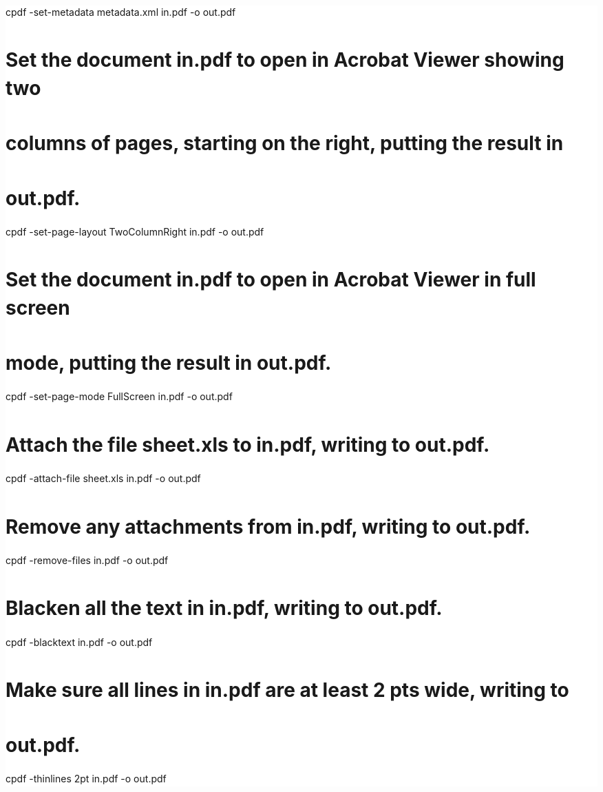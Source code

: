 cpdf -set-metadata metadata.xml in.pdf -o out.pdf

# Set the document in.pdf to open in Acrobat Viewer showing two

# columns of pages, starting on the right, putting the result in

# out.pdf.

cpdf -set-page-layout TwoColumnRight in.pdf -o out.pdf

# Set the document in.pdf to open in Acrobat Viewer in full screen

# mode, putting the result in out.pdf.

cpdf -set-page-mode FullScreen in.pdf -o out.pdf

# Attach the file sheet.xls to in.pdf, writing to out.pdf.

cpdf -attach-file sheet.xls in.pdf -o out.pdf

# Remove any attachments from in.pdf, writing to out.pdf.

cpdf -remove-files in.pdf -o out.pdf

# Blacken all the text in in.pdf, writing to out.pdf.

cpdf -blacktext in.pdf -o out.pdf

# Make sure all lines in in.pdf are at least 2 pts wide, writing to

# out.pdf.

cpdf -thinlines 2pt in.pdf -o out.pdf
